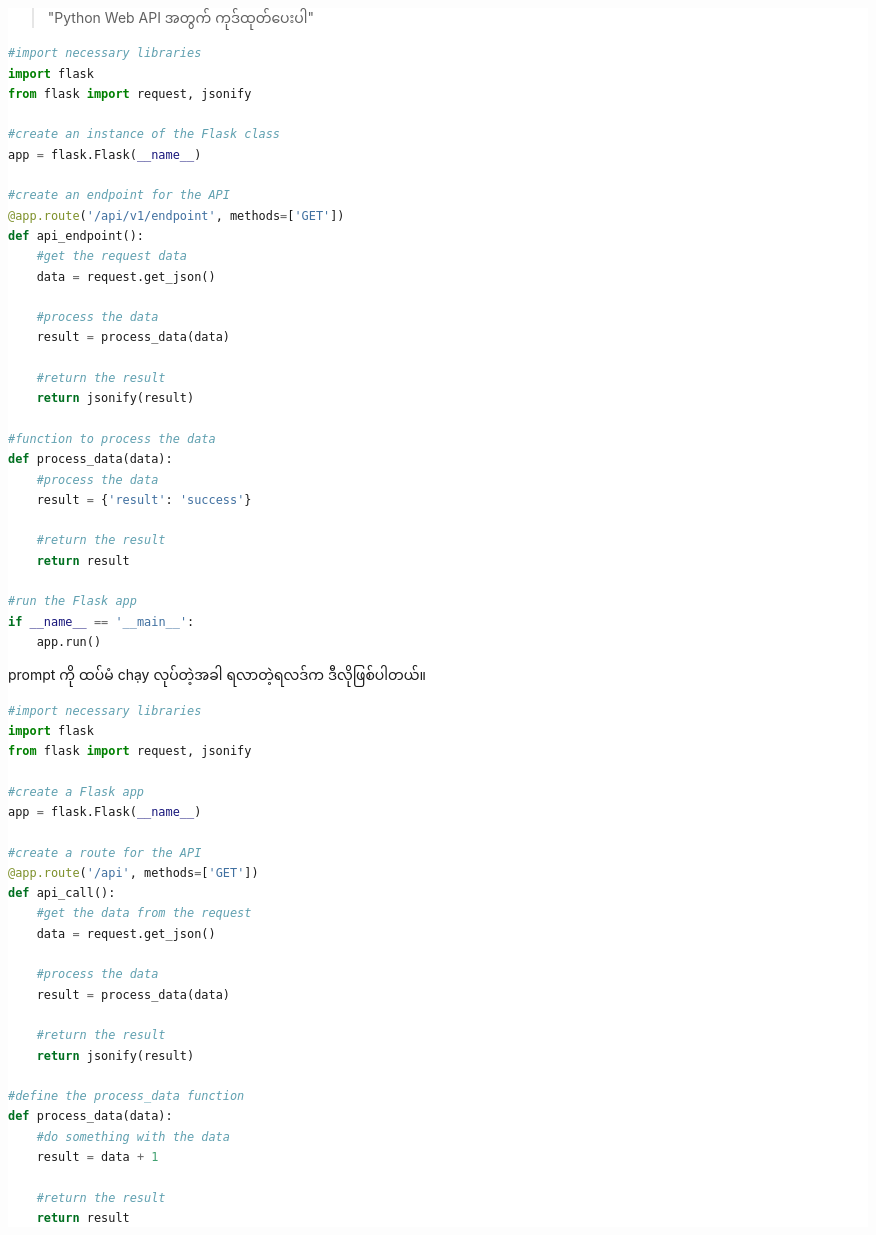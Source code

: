 

> "Python Web API အတွက် ကုဒ်ထုတ်ပေးပါ"
```python
#import necessary libraries
import flask
from flask import request, jsonify

#create an instance of the Flask class
app = flask.Flask(__name__)

#create an endpoint for the API
@app.route('/api/v1/endpoint', methods=['GET'])
def api_endpoint():
    #get the request data
    data = request.get_json()

    #process the data
    result = process_data(data)

    #return the result
    return jsonify(result)

#function to process the data
def process_data(data):
    #process the data
    result = {'result': 'success'}

    #return the result
    return result

#run the Flask app
if __name__ == '__main__':
    app.run()

```

prompt ကို ထပ်မံ chạy လုပ်တဲ့အခါ ရလာတဲ့ရလဒ်က ဒီလိုဖြစ်ပါတယ်။

```python
#import necessary libraries
import flask
from flask import request, jsonify

#create a Flask app
app = flask.Flask(__name__)

#create a route for the API
@app.route('/api', methods=['GET'])
def api_call():
    #get the data from the request
    data = request.get_json()

    #process the data
    result = process_data(data)

    #return the result
    return jsonify(result)

#define the process_data function
def process_data(data):
    #do something with the data
    result = data + 1

    #return the result
    return result
```